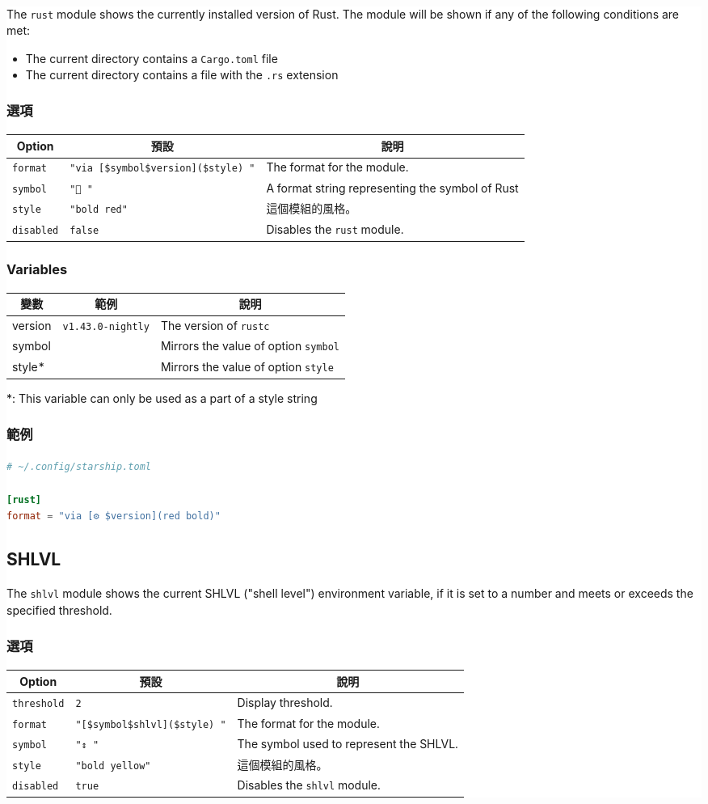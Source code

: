 The `rust` module shows the currently installed version of Rust. The module will be shown if any of the following conditions are met:

- The current directory contains a `Cargo.toml` file
- The current directory contains a file with the `.rs` extension

### 選項

| Option     | 預設                                 | 說明                                              |
| ---------- | ---------------------------------- | ----------------------------------------------- |
| `format`   | `"via [$symbol$version]($style) "` | The format for the module.                      |
| `symbol`   | `"🦀 "`                             | A format string representing the symbol of Rust |
| `style`    | `"bold red"`                       | 這個模組的風格。                                        |
| `disabled` | `false`                            | Disables the `rust` module.                     |

### Variables

| 變數        | 範例                | 說明                                   |
| --------- | ----------------- | ------------------------------------ |
| version   | `v1.43.0-nightly` | The version of `rustc`               |
| symbol    |                   | Mirrors the value of option `symbol` |
| style\* |                   | Mirrors the value of option `style`  |

\*: This variable can only be used as a part of a style string

### 範例

```toml
# ~/.config/starship.toml

[rust]
format = "via [⚙️ $version](red bold)"
```

## SHLVL

The `shlvl` module shows the current SHLVL ("shell level") environment variable, if it is set to a number and meets or exceeds the specified threshold.

### 選項

| Option      | 預設                           | 說明                                      |
| ----------- | ---------------------------- | --------------------------------------- |
| `threshold` | `2`                          | Display threshold.                      |
| `format`    | `"[$symbol$shlvl]($style) "` | The format for the module.              |
| `symbol`    | `"↕️ "`                      | The symbol used to represent the SHLVL. |
| `style`     | `"bold yellow"`              | 這個模組的風格。                                |
| `disabled`  | `true`                       | Disables the `shlvl` module.            |
